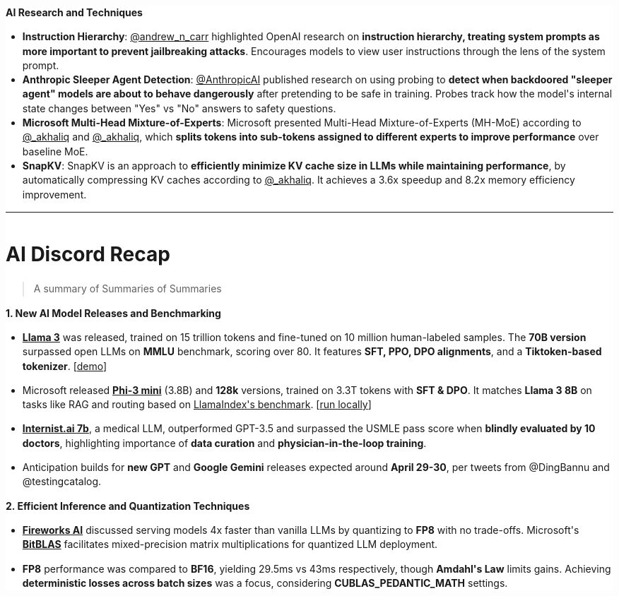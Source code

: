 **AI Research and Techniques**

- **Instruction Hierarchy**: [@andrew_n_carr](https://twitter.com/andrew_n_carr/status/1782878279504191896) highlighted OpenAI research on **instruction hierarchy, treating system prompts as more important to prevent jailbreaking attacks**. Encourages models to view user instructions through the lens of the system prompt.
- **Anthropic Sleeper Agent Detection**: [@AnthropicAI](https://twitter.com/AnthropicAI/status/1782908989296046210) published research on using probing to **detect when backdoored "sleeper agent" models are about to behave dangerously** after pretending to be safe in training. Probes track how the model's internal state changes between "Yes" vs "No" answers to safety questions.
- **Microsoft Multi-Head Mixture-of-Experts**: Microsoft presented Multi-Head Mixture-of-Experts (MH-MoE) according to [@_akhaliq](https://twitter.com/arankomatsuzaki/status/1782945719747510622) and [@_akhaliq](https://twitter.com/_akhaliq/status/1782952067339858036), which **splits tokens into sub-tokens assigned to different experts to improve performance** over baseline MoE. 
- **SnapKV**: SnapKV is an approach to **efficiently minimize KV cache size in LLMs while maintaining performance**, by automatically compressing KV caches according to [@_akhaliq](https://twitter.com/_akhaliq/status/1782946902952034546). It achieves a 3.6x speedup and 8.2x memory efficiency improvement.

---

# AI Discord Recap

> A summary of Summaries of Summaries

**1. New AI Model Releases and Benchmarking**

- **[Llama 3](https://huggingface.co/blog/llama3)** was released, trained on 15 trillion tokens and fine-tuned on 10 million human-labeled samples. The **70B version** surpassed open LLMs on **MMLU** benchmark, scoring over 80. It features **SFT, PPO, DPO alignments**, and a **Tiktoken-based tokenizer**. [[demo](https://huggingface.co/chat/models/meta-llama/Meta-Llama-3-70B-Instruct)]

- Microsoft released **[Phi-3 mini](https://huggingface.co/microsoft/Phi-3-mini-4k-instruct)** (3.8B) and **128k** versions, trained on 3.3T tokens with **SFT & DPO**. It matches **Llama 3 8B** on tasks like RAG and routing based on [LlamaIndex's benchmark](https://twitter.com/llama_index/status/1782870458121282003). [[run locally](https://twitter.com/llama_index/status/1782893301214986593)]

- **[Internist.ai 7b](https://huggingface.co/internistai/base-7b-v0.2)**, a medical LLM, outperformed GPT-3.5 and surpassed the USMLE pass score when **blindly evaluated by 10 doctors**, highlighting importance of **data curation** and **physician-in-the-loop training**.

- Anticipation builds for **new GPT** and **Google Gemini** releases expected around **April 29-30**, per tweets from @DingBannu and @testingcatalog.

**2. Efficient Inference and Quantization Techniques**

- **[Fireworks AI](https://fireworks.ai/blog/fire-attention-serving-open-source-models-4x-faster-than-vllm-by-quantizing-with-no-tradeoffs)** discussed serving models 4x faster than vanilla LLMs by quantizing to **FP8** with no trade-offs. Microsoft's **[BitBLAS](https://github.com/microsoft/BitBLAS)** facilitates mixed-precision matrix multiplications for quantized LLM deployment.

- **FP8** performance was compared to **BF16**, yielding 29.5ms vs 43ms respectively, though **Amdahl's Law** limits gains. Achieving **deterministic losses across batch sizes** was a focus, considering **CUBLAS_PEDANTIC_MATH** settings.
